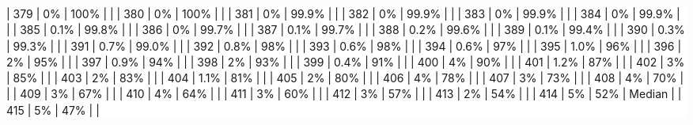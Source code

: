 | 379 | 0% | 100% |  |
| 380 | 0% | 100% |  |
| 381 | 0% | 99.9% |  |
| 382 | 0% | 99.9% |  |
| 383 | 0% | 99.9% |  |
| 384 | 0% | 99.9% |  |
| 385 | 0.1% | 99.8% |  |
| 386 | 0% | 99.7% |  |
| 387 | 0.1% | 99.7% |  |
| 388 | 0.2% | 99.6% |  |
| 389 | 0.1% | 99.4% |  |
| 390 | 0.3% | 99.3% |  |
| 391 | 0.7% | 99.0% |  |
| 392 | 0.8% | 98% |  |
| 393 | 0.6% | 98% |  |
| 394 | 0.6% | 97% |  |
| 395 | 1.0% | 96% |  |
| 396 | 2% | 95% |  |
| 397 | 0.9% | 94% |  |
| 398 | 2% | 93% |  |
| 399 | 0.4% | 91% |  |
| 400 | 4% | 90% |  |
| 401 | 1.2% | 87% |  |
| 402 | 3% | 85% |  |
| 403 | 2% | 83% |  |
| 404 | 1.1% | 81% |  |
| 405 | 2% | 80% |  |
| 406 | 4% | 78% |  |
| 407 | 3% | 73% |  |
| 408 | 4% | 70% |  |
| 409 | 3% | 67% |  |
| 410 | 4% | 64% |  |
| 411 | 3% | 60% |  |
| 412 | 3% | 57% |  |
| 413 | 2% | 54% |  |
| 414 | 5% | 52% | Median |
| 415 | 5% | 47% |  |
